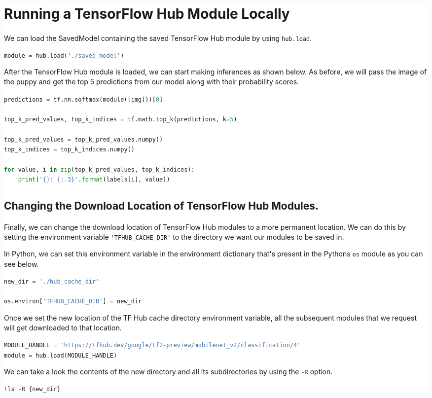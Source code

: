 # Running a TensorFlow Hub Module Locally

We can load the SavedModel containing the saved TensorFlow Hub module by using `hub.load`.


```python
module = hub.load('./saved_model')
```

After the TensorFlow Hub module is loaded, we can start making inferences as shown below. As before, we will pass the image of the puppy and get the top 5 predictions from our model along with their probability scores.


```python
predictions = tf.nn.softmax(module([img]))[0]

top_k_pred_values, top_k_indices = tf.math.top_k(predictions, k=5)

top_k_pred_values = top_k_pred_values.numpy()
top_k_indices = top_k_indices.numpy()

for value, i in zip(top_k_pred_values, top_k_indices):
    print('{}: {:.3}'.format(labels[i], value))
```

## Changing the Download Location of TensorFlow Hub Modules. 

Finally, we can change the download location of TensorFlow Hub modules to a more permanent location. We can do this by setting the environment variable `'TFHUB_CACHE_DIR'` to the directory we want our modules to be saved in. 

In Python, we can set this environment variable in the environment dictionary that's present in the Pythons `os` module as you can see below. 


```python
new_dir = './hub_cache_dir'

os.environ['TFHUB_CACHE_DIR'] = new_dir
```

Once we set the new location of the TF Hub cache directory environment variable, all the subsequent modules that we request will get downloaded to that location. 


```python
MODULE_HANDLE = 'https://tfhub.dev/google/tf2-preview/mobilenet_v2/classification/4'
module = hub.load(MODULE_HANDLE)
```

We can take a look the contents of the new directory and all its subdirectories by using the `-R` option.


```python
!ls -R {new_dir}
```
